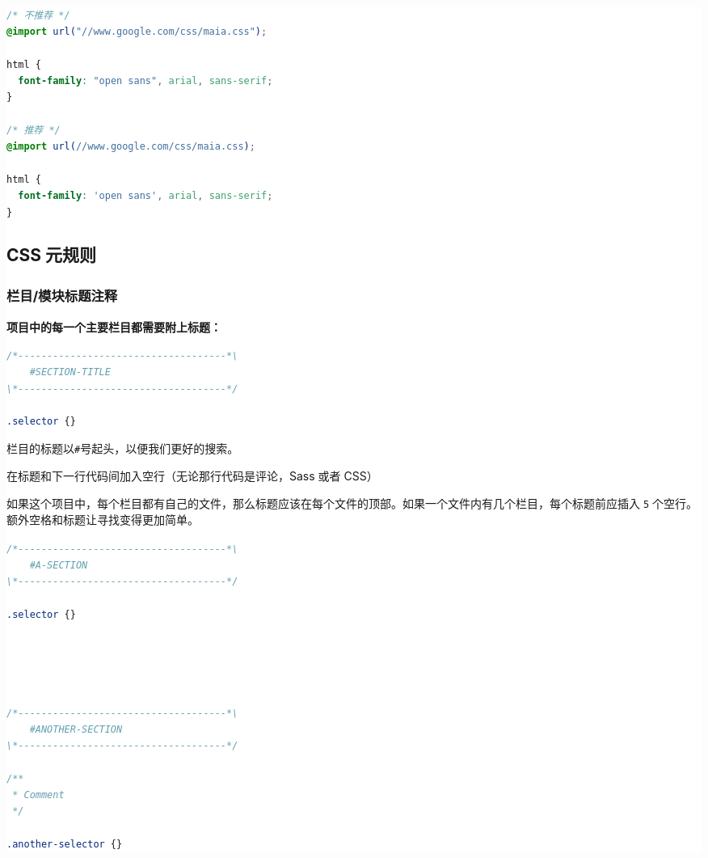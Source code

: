 ```css
/* 不推荐 */
@import url("//www.google.com/css/maia.css");

html {
  font-family: "open sans", arial, sans-serif;
}

/* 推荐 */
@import url(//www.google.com/css/maia.css);

html {
  font-family: 'open sans', arial, sans-serif;
}
```

## CSS 元规则

### 栏目/模块标题注释

**项目中的每一个主要栏目都需要附上标题：**

```css
/*------------------------------------*\
    #SECTION-TITLE
\*------------------------------------*/

.selector {}
```

栏目的标题以`#`号起头，以便我们更好的搜索。

在标题和下一行代码间加入空行（无论那行代码是评论，Sass 或者 CSS）

如果这个项目中，每个栏目都有自己的文件，那么标题应该在每个文件的顶部。如果一个文件内有几个栏目，每个标题前应插入 `5` 个空行。额外空格和标题让寻找变得更加简单。

```css
/*------------------------------------*\
    #A-SECTION
\*------------------------------------*/

.selector {}





/*------------------------------------*\
    #ANOTHER-SECTION
\*------------------------------------*/

/**
 * Comment
 */

.another-selector {}
```
